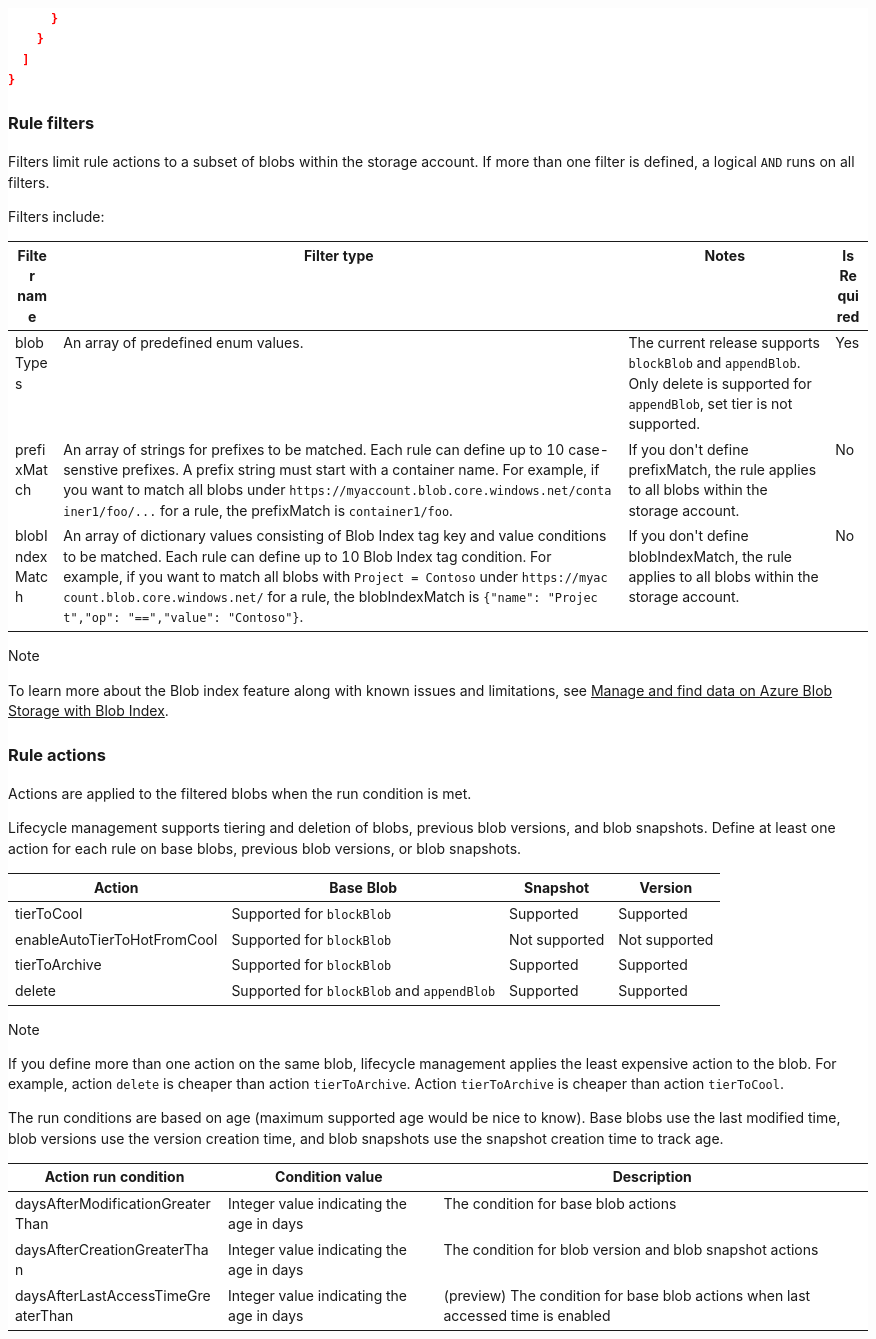 ```json
      }
    }
  ]
}
```

### Rule filters

Filters limit rule actions to a subset of blobs within the storage account. If more than one filter is defined, a logical `AND` runs on all filters.

Filters include:

| Filter name | Filter type | Notes | Is Required |
|-------------|-------------|-------|-------------|
| blobTypes   | An array of predefined enum values. | The current release supports `blockBlob` and `appendBlob`. Only delete is supported for `appendBlob`, set tier is not supported. | Yes |
| prefixMatch | An array of strings for prefixes to be matched. Each rule can define up to 10 case-senstive prefixes. A prefix string must start with a container name. For example, if you want to match all blobs under `https://myaccount.blob.core.windows.net/container1/foo/...` for a rule, the prefixMatch is `container1/foo`. | If you don't define prefixMatch, the rule applies to all blobs within the storage account. | No |
| blobIndexMatch | An array of dictionary values consisting of Blob Index tag key and value conditions to be matched. Each rule can define up to 10 Blob Index tag condition. For example, if you want to match all blobs with `Project = Contoso` under `https://myaccount.blob.core.windows.net/` for a rule, the blobIndexMatch is `{"name": "Project","op": "==","value": "Contoso"}`. | If you don't define blobIndexMatch, the rule applies to all blobs within the storage account. | No |

> [!NOTE]
> To learn more about the Blob index feature along with known issues and limitations, see [Manage and find data on Azure Blob Storage with Blob Index](storage-manage-find-blobs.md).

### Rule actions

Actions are applied to the filtered blobs when the run condition is met.

Lifecycle management supports tiering and deletion of blobs, previous blob versions, and blob snapshots. Define at least one action for each rule on base blobs, previous blob versions, or blob snapshots.

| Action                      | Base Blob                                  | Snapshot      | Version
|-----------------------------|--------------------------------------------|---------------|---------------|
| tierToCool                  | Supported for `blockBlob`                  | Supported     | Supported     |
| enableAutoTierToHotFromCool | Supported for `blockBlob`                  | Not supported | Not supported |
| tierToArchive               | Supported for `blockBlob`                  | Supported     | Supported     |
| delete                      | Supported for `blockBlob` and `appendBlob` | Supported     | Supported     |

>[!NOTE]
>If you define more than one action on the same blob, lifecycle management applies the least expensive action to the blob. For example, action `delete` is cheaper than action `tierToArchive`. Action `tierToArchive` is cheaper than action `tierToCool`.

The run conditions are based on age (maximum supported age would be nice to know). Base blobs use the last modified time, blob versions use the version creation time, and blob snapshots use the snapshot creation time to track age. 

| Action run condition               | Condition value                          | Description                                                                      |
|------------------------------------|------------------------------------------|----------------------------------------------------------------------------------|
| daysAfterModificationGreaterThan   | Integer value indicating the age in days | The condition for base blob actions                                              |
| daysAfterCreationGreaterThan       | Integer value indicating the age in days | The condition for blob version and blob snapshot actions                         |
| daysAfterLastAccessTimeGreaterThan | Integer value indicating the age in days | (preview) The condition for base blob actions when last accessed time is enabled |

